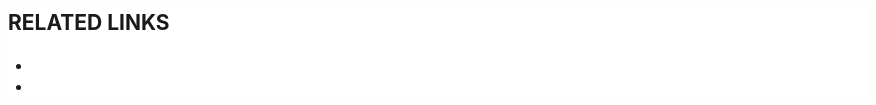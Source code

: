 
## RELATED LINKS

- [](https://learn.microsoft.com/powershell/module/microsoft.graph.beta.identity.signins/update-mgbetapolicycrosstenantaccesspolicy)
- [](https://learn.microsoft.com/graph/api/crosstenantaccesspolicy-update?view=graph-rest-beta)






















